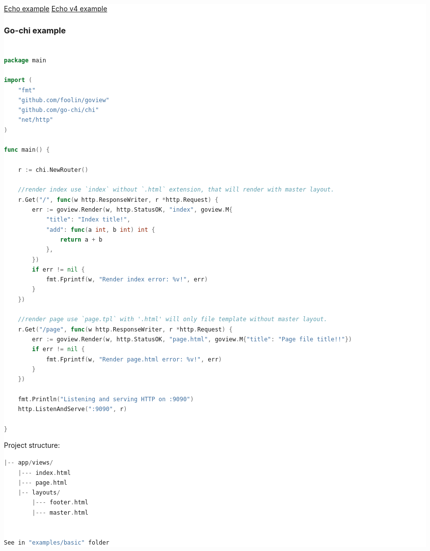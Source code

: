 [Echo example](https://github.com/foolin/goview/tree/master/_examples/echo)
[Echo v4 example](https://github.com/foolin/goview/tree/master/_examples/echo-v4)


### Go-chi example
```go

package main

import (
	"fmt"
	"github.com/foolin/goview"
	"github.com/go-chi/chi"
	"net/http"
)

func main() {

	r := chi.NewRouter()

	//render index use `index` without `.html` extension, that will render with master layout.
	r.Get("/", func(w http.ResponseWriter, r *http.Request) {
		err := goview.Render(w, http.StatusOK, "index", goview.M{
			"title": "Index title!",
			"add": func(a int, b int) int {
				return a + b
			},
		})
		if err != nil {
			fmt.Fprintf(w, "Render index error: %v!", err)
		}
	})

	//render page use `page.tpl` with '.html' will only file template without master layout.
	r.Get("/page", func(w http.ResponseWriter, r *http.Request) {
		err := goview.Render(w, http.StatusOK, "page.html", goview.M{"title": "Page file title!!"})
		if err != nil {
			fmt.Fprintf(w, "Render page.html error: %v!", err)
		}
	})

	fmt.Println("Listening and serving HTTP on :9090")
	http.ListenAndServe(":9090", r)

}

```

Project structure:
```go
|-- app/views/
    |--- index.html          
    |--- page.html
    |-- layouts/
        |--- footer.html
        |--- master.html
    

See in "examples/basic" folder
```
